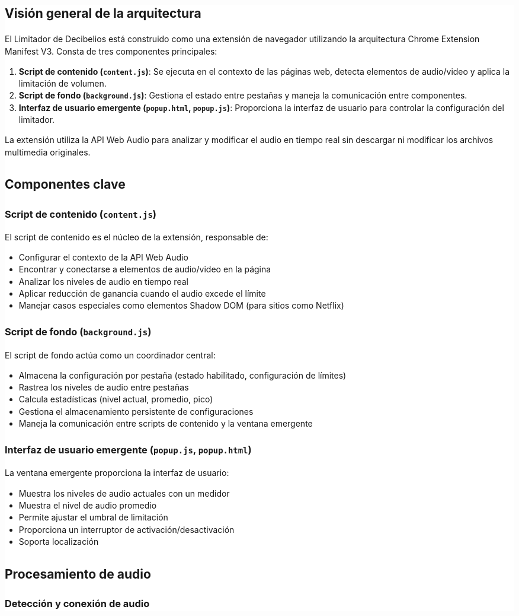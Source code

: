 ## Visión general de la arquitectura

El Limitador de Decibelios está construido como una extensión de navegador utilizando la arquitectura Chrome Extension Manifest V3. Consta de tres componentes principales:

1. **Script de contenido (`content.js`)**: Se ejecuta en el contexto de las páginas web, detecta elementos de audio/video y aplica la limitación de volumen.
2. **Script de fondo (`background.js`)**: Gestiona el estado entre pestañas y maneja la comunicación entre componentes.
3. **Interfaz de usuario emergente (`popup.html`, `popup.js`)**: Proporciona la interfaz de usuario para controlar la configuración del limitador.

La extensión utiliza la API Web Audio para analizar y modificar el audio en tiempo real sin descargar ni modificar los archivos multimedia originales.

## Componentes clave

### Script de contenido (`content.js`)

El script de contenido es el núcleo de la extensión, responsable de:

- Configurar el contexto de la API Web Audio
- Encontrar y conectarse a elementos de audio/video en la página
- Analizar los niveles de audio en tiempo real
- Aplicar reducción de ganancia cuando el audio excede el límite
- Manejar casos especiales como elementos Shadow DOM (para sitios como Netflix)

### Script de fondo (`background.js`)

El script de fondo actúa como un coordinador central:

- Almacena la configuración por pestaña (estado habilitado, configuración de límites)
- Rastrea los niveles de audio entre pestañas
- Calcula estadísticas (nivel actual, promedio, pico)
- Gestiona el almacenamiento persistente de configuraciones
- Maneja la comunicación entre scripts de contenido y la ventana emergente

### Interfaz de usuario emergente (`popup.js`, `popup.html`)

La ventana emergente proporciona la interfaz de usuario:

- Muestra los niveles de audio actuales con un medidor
- Muestra el nivel de audio promedio
- Permite ajustar el umbral de limitación
- Proporciona un interruptor de activación/desactivación
- Soporta localización

## Procesamiento de audio

### Detección y conexión de audio
